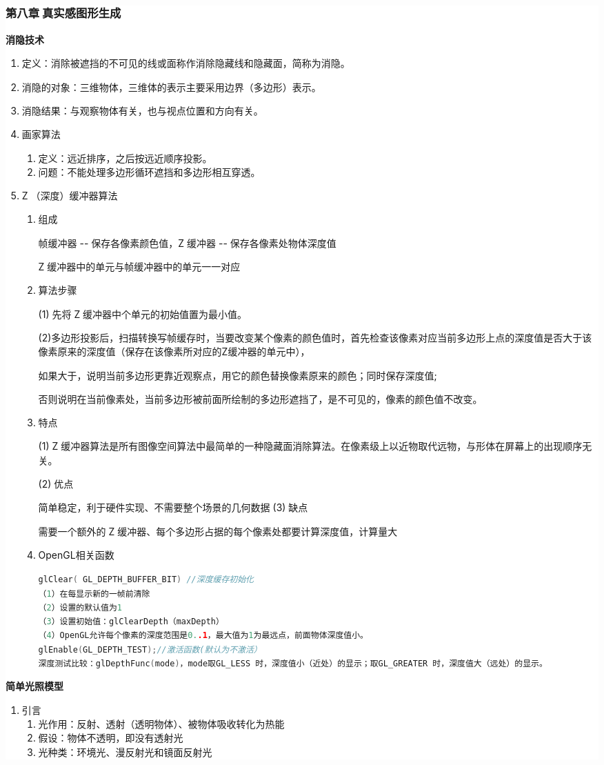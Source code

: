 ### 第八章   真实感图形生成

**消隐技术**

1. 定义：消除被遮挡的不可见的线或面称作消除隐藏线和隐藏面，简称为消隐。

2. 消隐的对象：三维物体，三维体的表示主要采用边界（多边形）表示。

3. 消隐结果：与观察物体有关，也与视点位置和方向有关。

4. 画家算法

   1. 定义：远近排序，之后按远近顺序投影。
   2. 问题：不能处理多边形循环遮挡和多边形相互穿透。

5. Z （深度）缓冲器算法

   1. 组成

      帧缓冲器 -- 保存各像素颜色值，Z 缓冲器  -- 保存各像素处物体深度值

      Z 缓冲器中的单元与帧缓冲器中的单元一一对应

   2. 算法步骤

      (1) 先将 Z 缓冲器中个单元的初始值置为最小值。

      (2)多边形投影后，扫描转换写帧缓存时，当要改变某个像素的颜色值时，首先检查该像素对应当前多边形上点的深度值是否大于该像素原来的深度值（保存在该像素所对应的Z缓冲器的单元中），

      如果大于，说明当前多边形更靠近观察点，用它的颜色替换像素原来的颜色；同时保存深度值;

      否则说明在当前像素处，当前多边形被前面所绘制的多边形遮挡了，是不可见的，像素的颜色值不改变。

   3. 特点

      (1) Z 缓冲器算法是所有图像空间算法中最简单的一种隐藏面消除算法。在像素级上以近物取代远物，与形体在屏幕上的出现顺序无关。

      (2) 优点

      简单稳定，利于硬件实现、不需要整个场景的几何数据
      (3) 缺点

      需要一个额外的 Z 缓冲器、每个多边形占据的每个像素处都要计算深度值，计算量大

   4. OpenGL相关函数

      ```c
      glClear( GL_DEPTH_BUFFER_BIT) //深度缓存初始化
      （1）在每显示新的一帧前清除
      （2）设置的默认值为1
      （3）设置初始值：glClearDepth（maxDepth）
      （4）OpenGL允许每个像素的深度范围是0..1，最大值为1为最远点，前面物体深度值小。
      glEnable(GL_DEPTH_TEST);//激活函数(默认为不激活）
      深度测试比较：glDepthFunc(mode)，mode取GL_LESS 时，深度值小（近处）的显示；取GL_GREATER 时，深度值大（远处）的显示。
      ```

**简单光照模型**

1. 引言
   1. 光作用：反射、透射（透明物体）、被物体吸收转化为热能
   2. 假设：物体不透明，即没有透射光
   3. 光种类：环境光、漫反射光和镜面反射光
